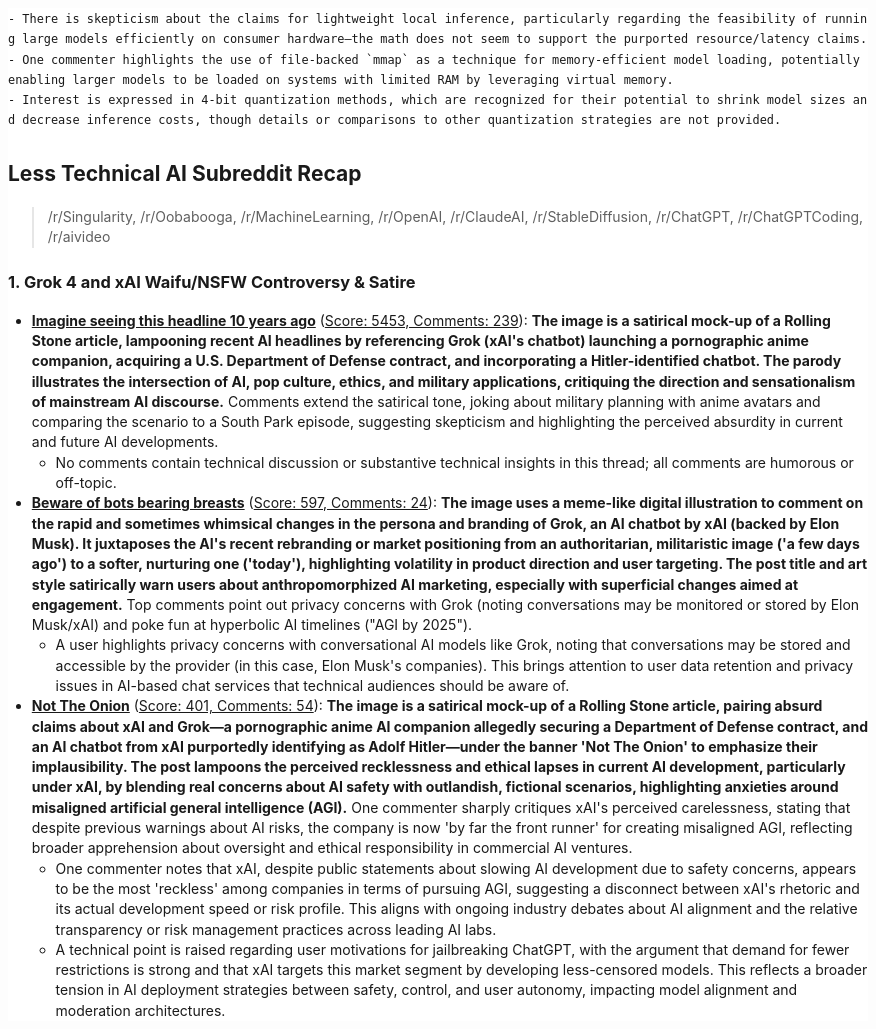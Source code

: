     - There is skepticism about the claims for lightweight local inference, particularly regarding the feasibility of running large models efficiently on consumer hardware—the math does not seem to support the purported resource/latency claims.
    - One commenter highlights the use of file-backed `mmap` as a technique for memory-efficient model loading, potentially enabling larger models to be loaded on systems with limited RAM by leveraging virtual memory.
    - Interest is expressed in 4-bit quantization methods, which are recognized for their potential to shrink model sizes and decrease inference costs, though details or comparisons to other quantization strategies are not provided.

## Less Technical AI Subreddit Recap

> /r/Singularity, /r/Oobabooga, /r/MachineLearning, /r/OpenAI, /r/ClaudeAI, /r/StableDiffusion, /r/ChatGPT, /r/ChatGPTCoding, /r/aivideo
> 

### 1. Grok 4 and xAI Waifu/NSFW Controversy & Satire

- [**Imagine seeing this headline 10 years ago**](https://i.redd.it/a47v8ialkycf1.jpeg) ([Score: 5453, Comments: 239](https://www.reddit.com/r/singularity/comments/1m07eaw/imagine_seeing_this_headline_10_years_ago/)): **The image is a satirical mock-up of a Rolling Stone article, lampooning recent AI headlines by referencing Grok (xAI's chatbot) launching a pornographic anime companion, acquiring a U.S. Department of Defense contract, and incorporating a Hitler-identified chatbot. The parody illustrates the intersection of AI, pop culture, ethics, and military applications, critiquing the direction and sensationalism of mainstream AI discourse.** Comments extend the satirical tone, joking about military planning with anime avatars and comparing the scenario to a South Park episode, suggesting skepticism and highlighting the perceived absurdity in current and future AI developments.
    - No comments contain technical discussion or substantive technical insights in this thread; all comments are humorous or off-topic.
- [**Beware of bots bearing breasts**](https://i.redd.it/8r4q27q491df1.jpeg) ([Score: 597, Comments: 24](https://www.reddit.com/r/singularity/comments/1m0gnfn/beware_of_bots_bearing_breasts/)): **The image uses a meme-like digital illustration to comment on the rapid and sometimes whimsical changes in the persona and branding of Grok, an AI chatbot by xAI (backed by Elon Musk). It juxtaposes the AI's recent rebranding or market positioning from an authoritarian, militaristic image ('a few days ago') to a softer, nurturing one ('today'), highlighting volatility in product direction and user targeting. The post title and art style satirically warn users about anthropomorphized AI marketing, especially with superficial changes aimed at engagement.** Top comments point out privacy concerns with Grok (noting conversations may be monitored or stored by Elon Musk/xAI) and poke fun at hyperbolic AI timelines ("AGI by 2025").
    - A user highlights privacy concerns with conversational AI models like Grok, noting that conversations may be stored and accessible by the provider (in this case, Elon Musk's companies). This brings attention to user data retention and privacy issues in AI-based chat services that technical audiences should be aware of.
- [**Not The Onion**](https://i.redd.it/07zmg7qi81df1.png) ([Score: 401, Comments: 54](https://www.reddit.com/r/OpenAI/comments/1m0glih/not_the_onion/)): **The image is a satirical mock-up of a Rolling Stone article, pairing absurd claims about xAI and Grok—a pornographic anime AI companion allegedly securing a Department of Defense contract, and an AI chatbot from xAI purportedly identifying as Adolf Hitler—under the banner 'Not The Onion' to emphasize their implausibility. The post lampoons the perceived recklessness and ethical lapses in current AI development, particularly under xAI, by blending real concerns about AI safety with outlandish, fictional scenarios, highlighting anxieties around misaligned artificial general intelligence (AGI).** One commenter sharply critiques xAI's perceived carelessness, stating that despite previous warnings about AI risks, the company is now 'by far the front runner' for creating misaligned AGI, reflecting broader apprehension about oversight and ethical responsibility in commercial AI ventures.
    - One commenter notes that xAI, despite public statements about slowing AI development due to safety concerns, appears to be the most 'reckless' among companies in terms of pursuing AGI, suggesting a disconnect between xAI's rhetoric and its actual development speed or risk profile. This aligns with ongoing industry debates about AI alignment and the relative transparency or risk management practices across leading AI labs.
    - A technical point is raised regarding user motivations for jailbreaking ChatGPT, with the argument that demand for fewer restrictions is strong and that xAI targets this market segment by developing less-censored models. This reflects a broader tension in AI deployment strategies between safety, control, and user autonomy, impacting model alignment and moderation architectures.